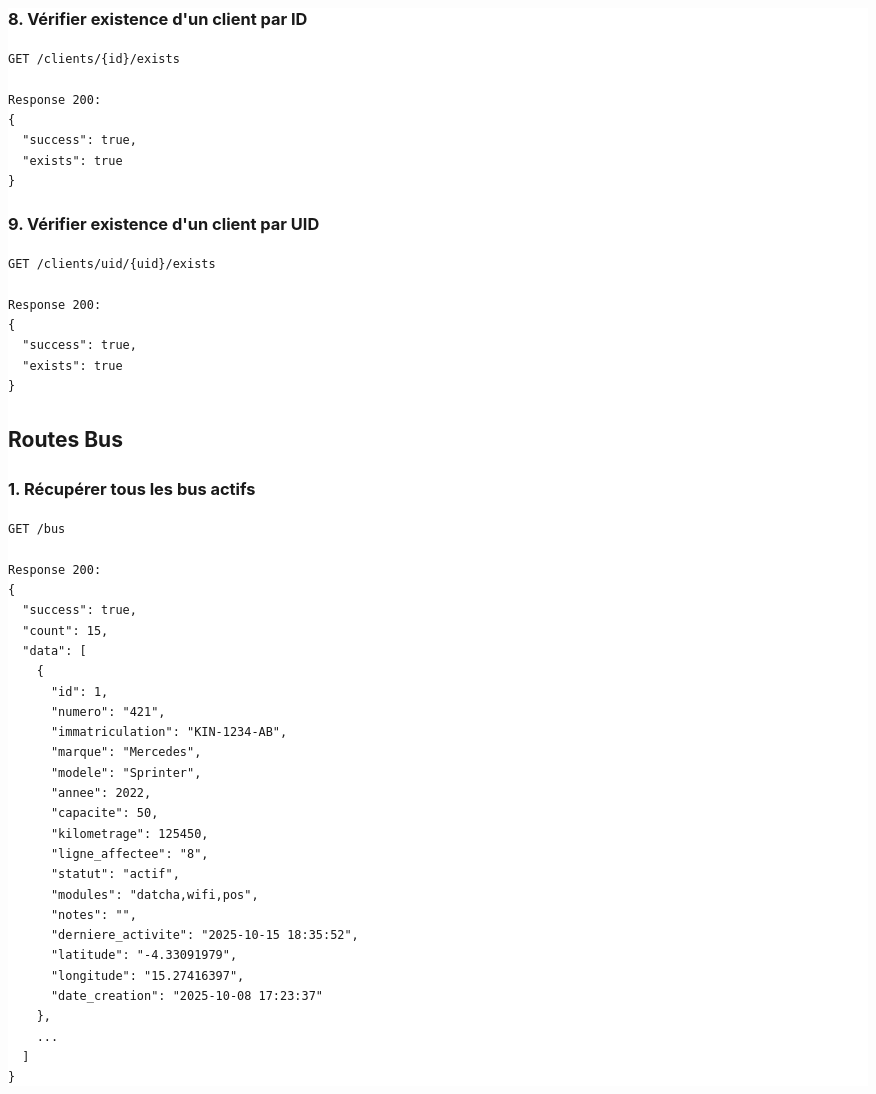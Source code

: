 ### 8. Vérifier existence d'un client par ID
```http
GET /clients/{id}/exists

Response 200:
{
  "success": true,
  "exists": true
}
```

### 9. Vérifier existence d'un client par UID
```http
GET /clients/uid/{uid}/exists

Response 200:
{
  "success": true,
  "exists": true
}
```

## Routes Bus

### 1. Récupérer tous les bus actifs
```http
GET /bus

Response 200:
{
  "success": true,
  "count": 15,
  "data": [
    {
      "id": 1,
      "numero": "421",
      "immatriculation": "KIN-1234-AB",
      "marque": "Mercedes",
      "modele": "Sprinter",
      "annee": 2022,
      "capacite": 50,
      "kilometrage": 125450,
      "ligne_affectee": "8",
      "statut": "actif",
      "modules": "datcha,wifi,pos",
      "notes": "",
      "derniere_activite": "2025-10-15 18:35:52",
      "latitude": "-4.33091979",
      "longitude": "15.27416397",
      "date_creation": "2025-10-08 17:23:37"
    },
    ...
  ]
}
```
